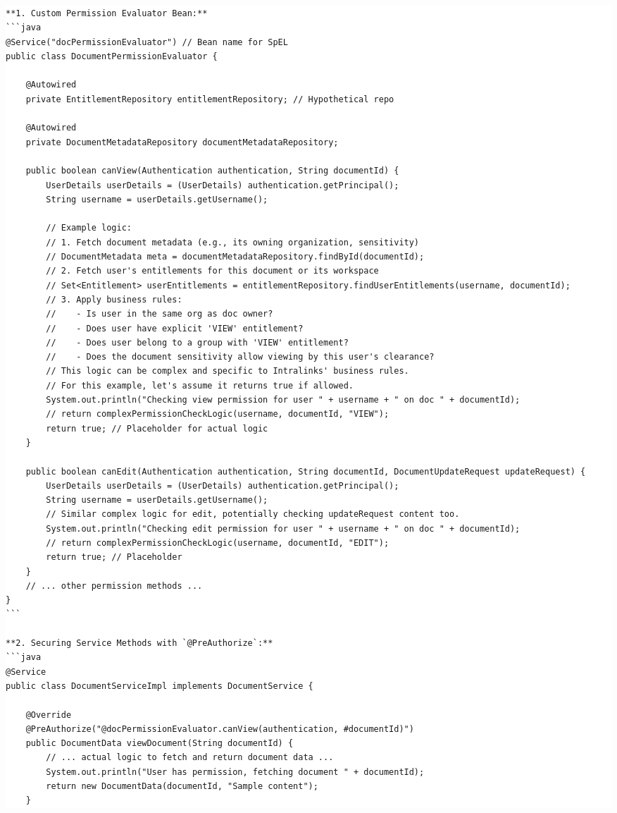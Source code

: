     **1. Custom Permission Evaluator Bean:**
    ```java
    @Service("docPermissionEvaluator") // Bean name for SpEL
    public class DocumentPermissionEvaluator {

        @Autowired
        private EntitlementRepository entitlementRepository; // Hypothetical repo

        @Autowired
        private DocumentMetadataRepository documentMetadataRepository;

        public boolean canView(Authentication authentication, String documentId) {
            UserDetails userDetails = (UserDetails) authentication.getPrincipal();
            String username = userDetails.getUsername();
            
            // Example logic:
            // 1. Fetch document metadata (e.g., its owning organization, sensitivity)
            // DocumentMetadata meta = documentMetadataRepository.findById(documentId);
            // 2. Fetch user's entitlements for this document or its workspace
            // Set<Entitlement> userEntitlements = entitlementRepository.findUserEntitlements(username, documentId);
            // 3. Apply business rules:
            //    - Is user in the same org as doc owner?
            //    - Does user have explicit 'VIEW' entitlement?
            //    - Does user belong to a group with 'VIEW' entitlement?
            //    - Does the document sensitivity allow viewing by this user's clearance?
            // This logic can be complex and specific to Intralinks' business rules.
            // For this example, let's assume it returns true if allowed.
            System.out.println("Checking view permission for user " + username + " on doc " + documentId);
            // return complexPermissionCheckLogic(username, documentId, "VIEW");
            return true; // Placeholder for actual logic
        }

        public boolean canEdit(Authentication authentication, String documentId, DocumentUpdateRequest updateRequest) {
            UserDetails userDetails = (UserDetails) authentication.getPrincipal();
            String username = userDetails.getUsername();
            // Similar complex logic for edit, potentially checking updateRequest content too.
            System.out.println("Checking edit permission for user " + username + " on doc " + documentId);
            // return complexPermissionCheckLogic(username, documentId, "EDIT");
            return true; // Placeholder
        }
        // ... other permission methods ...
    }
    ```

    **2. Securing Service Methods with `@PreAuthorize`:**
    ```java
    @Service
    public class DocumentServiceImpl implements DocumentService {

        @Override
        @PreAuthorize("@docPermissionEvaluator.canView(authentication, #documentId)")
        public DocumentData viewDocument(String documentId) {
            // ... actual logic to fetch and return document data ...
            System.out.println("User has permission, fetching document " + documentId);
            return new DocumentData(documentId, "Sample content");
        }
